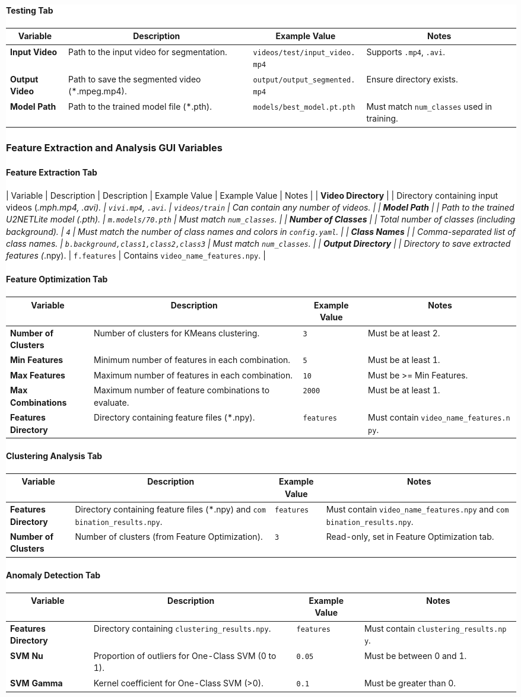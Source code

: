 #### Testing Tab

| Variable | Description | Example Value | Notes |
|----------|---------------|----------------|----------------|
| **Input Video** | Path to the input video for segmentation. | `videos/test/input_video.mp4` | Supports `.mp4`, `.avi`. |
| **Output Video** | Path to save the segmented video (*.mpeg.mp4). | `output/output_segmented.mp4` | Ensure directory exists. |
| **Model Path** | Path to the trained model file (*.pth). | `models/best_model.pt.pth` | Must match `num_classes` used in training. |

### Feature Extraction and Analysis GUI Variables

#### Feature Extraction Tab

| Variable | Description | Description | Example Value | Example Value | Notes |
| **Video Directory** | | Directory containing input videos (*.mph.mp4, *.avi). | `vivi.mp4`, `.avi`. | `videos/train` | Can contain any number of videos. |
| **Model Path** | | Path to the trained U2NETLite model (*.pth). | `m.models/70.pth` | Must match `num_classes`. |
| **Number of Classes** | | Total number of classes (including background). | `4` | Must match the number of class names and colors in `config.yaml`. |
| **Class Names** | | Comma-separated list of class names. | `b.background,class1,class2,class3` | Must match `num_classes`. |
| **Output Directory** | | Directory to save extracted features (*.npy). | `f.features` | Contains `video_name_features.npy`. |

#### Feature Optimization Tab

| Variable | Description | Example Value | Notes |
|----------|-------------|---------------|-------|
| **Number of Clusters** | Number of clusters for KMeans clustering. | `3` | Must be at least 2. |
| **Min Features** | Minimum number of features in each combination. | `5` | Must be at least 1. |
| **Max Features** | Maximum number of features in each combination. | `10` | Must be >= Min Features. |
| **Max Combinations** | Maximum number of feature combinations to evaluate. | `2000` | Must be at least 1. |
| **Features Directory** | Directory containing feature files (*.npy). | `features` | Must contain `video_name_features.npy`. |

#### Clustering Analysis Tab

| Variable | Description | Example Value | Notes |
|----------|-------------|---------------|-------|
| **Features Directory** | Directory containing feature files (*.npy) and `combination_results.npy`. | `features` | Must contain `video_name_features.npy` and `combination_results.npy`. |
| **Number of Clusters** | Number of clusters (from Feature Optimization). | `3` | Read-only, set in Feature Optimization tab. |

#### Anomaly Detection Tab

| Variable | Description | Example Value | Notes |
|----------|-------------|---------------|-------|
| **Features Directory** | Directory containing `clustering_results.npy`. | `features` | Must contain `clustering_results.npy`. |
| **SVM Nu** | Proportion of outliers for One-Class SVM (0 to 1). | `0.05` | Must be between 0 and 1. |
| **SVM Gamma** | Kernel coefficient for One-Class SVM (>0). | `0.1` | Must be greater than 0. |
